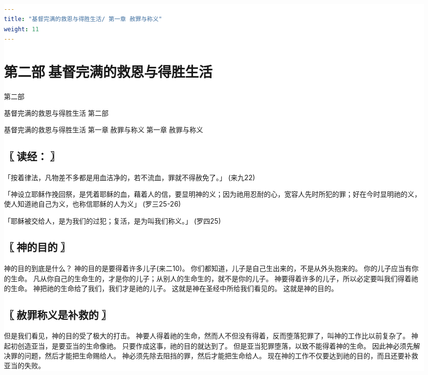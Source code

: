 ```yaml
---
title: "基督完满的救恩与得胜生活/ 第一章 赦罪与称义"
weight: 11
---
```


# 第二部 基督完满的救恩与得胜生活

第二部

  基督完满的救恩与得胜生活
第二部

  基督完满的救恩与得胜生活
第一章 赦罪与称义
第一章 赦罪与称义

## 〖 读经： 〗

「按着律法，凡物差不多都是用血洁净的，若不流血，罪就不得赦免了。」
(来九22)

「神设立耶稣作挽回祭，是凭着耶稣的血，藉着人的信，要显明神的义；因为祂用忍耐的心，宽容人先时所犯的罪；好在今时显明祂的义，使人知道祂自己为义，也称信耶稣的人为义」
(罗三25-26)

「耶稣被交给人，是为我们的过犯；复活，是为叫我们称义。」
(罗四25)

## 〖 神的目的 〗

神的目的到底是什么？
神的目的是要得着许多儿子(来二10)。
你们都知道，儿子是自己生出来的，不是从外头抱来的。
你的儿子应当有你的生命。
凡从你自己的生命生的，才是你的儿子；从别人的生命生的，就不是你的儿子。
神要得着许多的儿子，所以必定要叫我们得着祂的生命。
神把祂的生命给了我们，我们才是祂的儿子。
这就是神在圣经中所给我们看见的。
这就是神的目的。

## 〖 赦罪称义是补救的 〗

但是我们看见，神的目的受了极大的打击。
神要人得着祂的生命，然而人不但没有得着，反而堕落犯罪了，叫神的工作比以前复杂了。
神起初创造亚当，是要亚当的生命像祂。
只要作成这事，祂的目的就达到了。
但是亚当犯罪堕落，以致不能得着神的生命。
因此神必须先解决罪的问题，然后才能把生命赐给人。
神必须先除去阻挡的罪，然后才能把生命给人。
现在神的工作不仅要达到祂的目的，而且还要补救亚当的失败。
